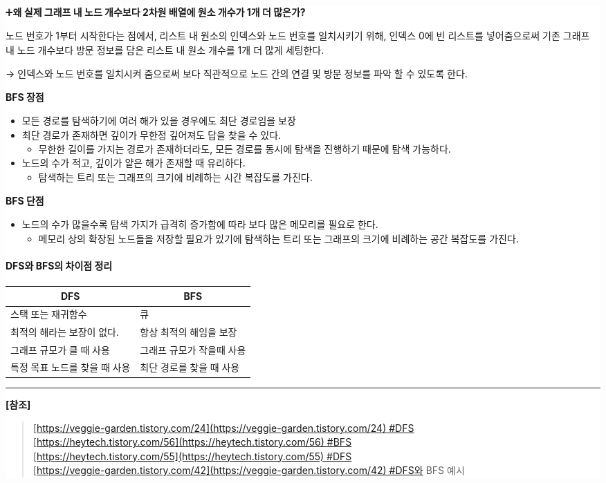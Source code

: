 ➕**왜 실제 그래프 내 노드 개수보다 2차원 배열에 원소 개수가 1개 더 많은가?**

노드 번호가 1부터 시작한다는 점에서, 리스트 내 원소의 인덱스와 노드 번호를 일치시키기 위해, 인덱스 0에 빈 리스트를 넣어줌으로써 기존 그래프 내 노드 개수보다 방문 정보를 담은 리스트 내 원소 개수를 1개 더 많게 세팅한다.

→ 인덱스와 노드 번호를 일치시켜 줌으로써 보다 직관적으로 노드 간의 연결 및 방문 정보를 파악 할 수 있도록 한다.

**BFS 장점**

-   모든 경로를 탐색하기에 여러 해가 있을 경우에도 최단 경로임을 보장
-   최단 경로가 존재하면 깊이가 무한정 깊어져도 답을 찾을 수 있다.
    -   무한한 길이를 가지는 경로가 존재하더라도, 모든 경로를 동시에 탐색을 진행하기 때문에 탐색 가능하다.
-   노드의 수가 적고, 깊이가 얕은 해가 존재할 때 유리하다.
    -   탐색하는 트리 또는 그래프의 크기에 비례하는 시간 복잡도를 가진다.

**BFS 단점**

-   노드의 수가 많을수록 탐색 가지가 급격히 증가함에 따라 보다 많은 메모리를 필요로 한다.
    -   메모리 상의 확장된 노드들을 저장할 필요가 있기에 탐색하는 트리 또는 그래프의 크기에 비례하는 공간 복잡도를 가진다.

#### **DFS와 BFS의 차이점 정리**

| **DFS** | **BFS** |
| --- | --- |
| 스택 또는 재귀함수 | 큐 |
| 최적의 해라는 보장이 없다. | 항상 최적의 해임을 보장 |
| 그래프 규모가 클 때 사용 | 그래프 규모가 작을때 사용 |
| 특정 목표 노드를 찾을 때 사용 | 최단 경로를 찾을 때 사용 |

---

**\[참조\]**

> [https://veggie-garden.tistory.com/24](https://veggie-garden.tistory.com/24) #DFS  
> [https://heytech.tistory.com/56](https://heytech.tistory.com/56) #BFS  
> [https://heytech.tistory.com/55](https://heytech.tistory.com/55) #DFS  
> [https://veggie-garden.tistory.com/42](https://veggie-garden.tistory.com/42) #DFS와 BFS 예시
